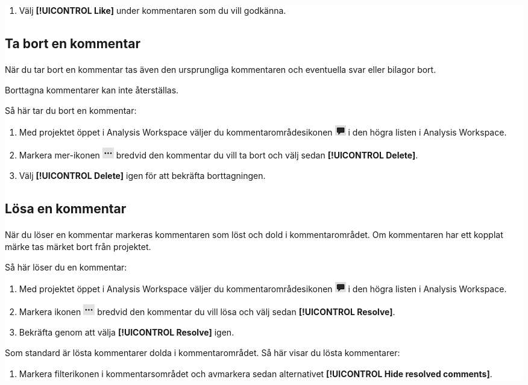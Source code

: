 1. Välj **[!UICONTROL Like]** under kommentaren som du vill godkänna.

## Ta bort en kommentar

När du tar bort en kommentar tas även den ursprungliga kommentaren och eventuella svar eller bilagor bort.

Borttagna kommentarer kan inte återställas.

Så här tar du bort en kommentar:

1. Med projektet öppet i Analysis Workspace väljer du kommentarområdesikonen ![i kommentarområdet ](assets/comments-area-icon.png) i den högra listen i Analysis Workspace.

1. Markera mer-ikonen ![comment-more-icon](assets/comment-more-icon.png) bredvid den kommentar du vill ta bort och välj sedan **[!UICONTROL Delete]**.

1. Välj **[!UICONTROL Delete]** igen för att bekräfta borttagningen.

## Lösa en kommentar

När du löser en kommentar markeras kommentaren som löst och dold i kommentarområdet. Om kommentaren har ett kopplat märke tas märket bort från projektet.

Så här löser du en kommentar:

1. Med projektet öppet i Analysis Workspace väljer du kommentarområdesikonen ![i kommentarområdet ](assets/comments-area-icon.png) i den högra listen i Analysis Workspace.

1. Markera ikonen ![comment-more-icon](assets/comment-more-icon.png) bredvid den kommentar du vill lösa och välj sedan **[!UICONTROL Resolve]**.

1. Bekräfta genom att välja **[!UICONTROL Resolve]** igen.

Som standard är lösta kommentarer dolda i kommentarområdet. Så här visar du lösta kommentarer:

1. Markera filterikonen i kommentarsområdet och avmarkera sedan alternativet **[!UICONTROL Hide resolved comments]**.
